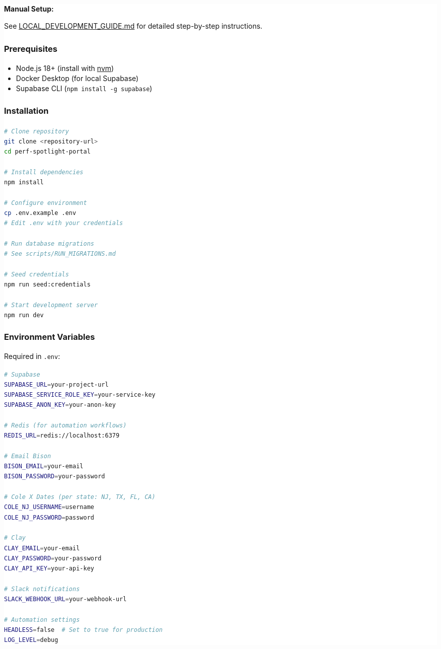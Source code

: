 **Manual Setup:**

See [LOCAL_DEVELOPMENT_GUIDE.md](./LOCAL_DEVELOPMENT_GUIDE.md) for detailed step-by-step instructions.

### Prerequisites
- Node.js 18+ (install with [nvm](https://github.com/nvm-sh/nvm))
- Docker Desktop (for local Supabase)
- Supabase CLI (`npm install -g supabase`)

### Installation

```bash
# Clone repository
git clone <repository-url>
cd perf-spotlight-portal

# Install dependencies
npm install

# Configure environment
cp .env.example .env
# Edit .env with your credentials

# Run database migrations
# See scripts/RUN_MIGRATIONS.md

# Seed credentials
npm run seed:credentials

# Start development server
npm run dev
```

### Environment Variables

Required in `.env`:
```bash
# Supabase
SUPABASE_URL=your-project-url
SUPABASE_SERVICE_ROLE_KEY=your-service-key
SUPABASE_ANON_KEY=your-anon-key

# Redis (for automation workflows)
REDIS_URL=redis://localhost:6379

# Email Bison
BISON_EMAIL=your-email
BISON_PASSWORD=your-password

# Cole X Dates (per state: NJ, TX, FL, CA)
COLE_NJ_USERNAME=username
COLE_NJ_PASSWORD=password

# Clay
CLAY_EMAIL=your-email
CLAY_PASSWORD=your-password
CLAY_API_KEY=your-api-key

# Slack notifications
SLACK_WEBHOOK_URL=your-webhook-url

# Automation settings
HEADLESS=false  # Set to true for production
LOG_LEVEL=debug
```